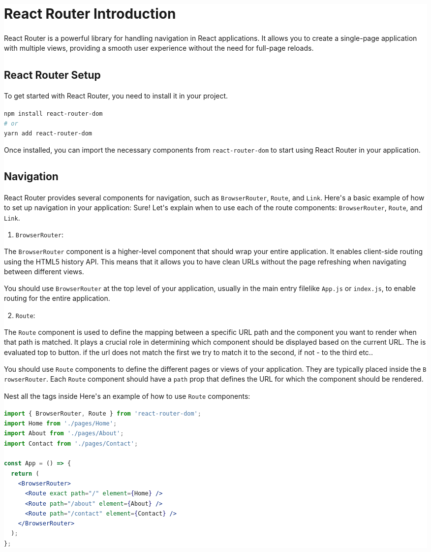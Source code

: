 # React Router Introduction

React Router is a powerful library for handling navigation in React applications. It allows you to create a single-page application with multiple views, providing a smooth user experience without the need for full-page reloads. 

## React Router Setup
To get started with React Router, you need to install it in your project. 

```bash
npm install react-router-dom
# or
yarn add react-router-dom
```
Once installed, you can import the necessary components from `react-router-dom` to start using React Router in your application.


## Navigation

React Router provides several components for navigation, such as `BrowserRouter`, `Route`, and `Link`. Here's a basic example of how to set up navigation in your application:
Sure! Let's explain when to use each of the route components: `BrowserRouter`, `Route`, and `Link`.

1. `BrowserRouter`:

The `BrowserRouter` component is a higher-level component that should wrap your entire application. It enables client-side routing using the HTML5 history API. This means that it allows you to have clean URLs without the page refreshing when navigating between different views.

You should use `BrowserRouter` at the top level of your application, usually in the main entry filelike `App.js` or `index.js`, to enable routing for the entire application. 


2. `Route`:

The `Route` component is used to define the mapping between a specific URL path and the component you want to render when that path is matched. It plays a crucial role in determining which component should be displayed based on the current URL. The <Route> is evaluated top to button. if the url does not match the first <Route> we try to match it to the second, if not - to the third etc..

You should use `Route` components to define the different pages or views of your application. They are typically placed inside the `BrowserRouter`. Each `Route` component should have a `path` prop that defines the URL for which the component should be rendered.

Nest all the <Route> tags inside <Routes>
Here's an example of how to use `Route` components:

```jsx
import { BrowserRouter, Route } from 'react-router-dom';
import Home from './pages/Home';
import About from './pages/About';
import Contact from './pages/Contact';

const App = () => {
  return (
    <BrowserRouter>
      <Route exact path="/" element={Home} />
      <Route path="/about" element={About} />
      <Route path="/contact" element={Contact} />
    </BrowserRouter>
  );
};
```
